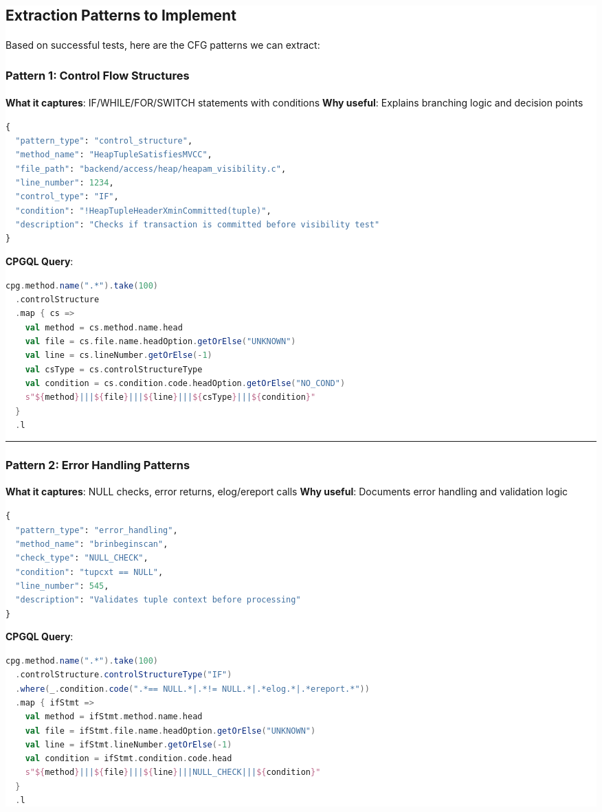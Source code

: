 
## Extraction Patterns to Implement

Based on successful tests, here are the CFG patterns we can extract:

### Pattern 1: Control Flow Structures
**What it captures**: IF/WHILE/FOR/SWITCH statements with conditions
**Why useful**: Explains branching logic and decision points

```python
{
  "pattern_type": "control_structure",
  "method_name": "HeapTupleSatisfiesMVCC",
  "file_path": "backend/access/heap/heapam_visibility.c",
  "line_number": 1234,
  "control_type": "IF",
  "condition": "!HeapTupleHeaderXminCommitted(tuple)",
  "description": "Checks if transaction is committed before visibility test"
}
```

**CPGQL Query**:
```scala
cpg.method.name(".*").take(100)
  .controlStructure
  .map { cs =>
    val method = cs.method.name.head
    val file = cs.file.name.headOption.getOrElse("UNKNOWN")
    val line = cs.lineNumber.getOrElse(-1)
    val csType = cs.controlStructureType
    val condition = cs.condition.code.headOption.getOrElse("NO_COND")
    s"${method}|||${file}|||${line}|||${csType}|||${condition}"
  }
  .l
```

---

### Pattern 2: Error Handling Patterns
**What it captures**: NULL checks, error returns, elog/ereport calls
**Why useful**: Documents error handling and validation logic

```python
{
  "pattern_type": "error_handling",
  "method_name": "brinbeginscan",
  "check_type": "NULL_CHECK",
  "condition": "tupcxt == NULL",
  "line_number": 545,
  "description": "Validates tuple context before processing"
}
```

**CPGQL Query**:
```scala
cpg.method.name(".*").take(100)
  .controlStructure.controlStructureType("IF")
  .where(_.condition.code(".*== NULL.*|.*!= NULL.*|.*elog.*|.*ereport.*"))
  .map { ifStmt =>
    val method = ifStmt.method.name.head
    val file = ifStmt.file.name.headOption.getOrElse("UNKNOWN")
    val line = ifStmt.lineNumber.getOrElse(-1)
    val condition = ifStmt.condition.code.head
    s"${method}|||${file}|||${line}|||NULL_CHECK|||${condition}"
  }
  .l
```